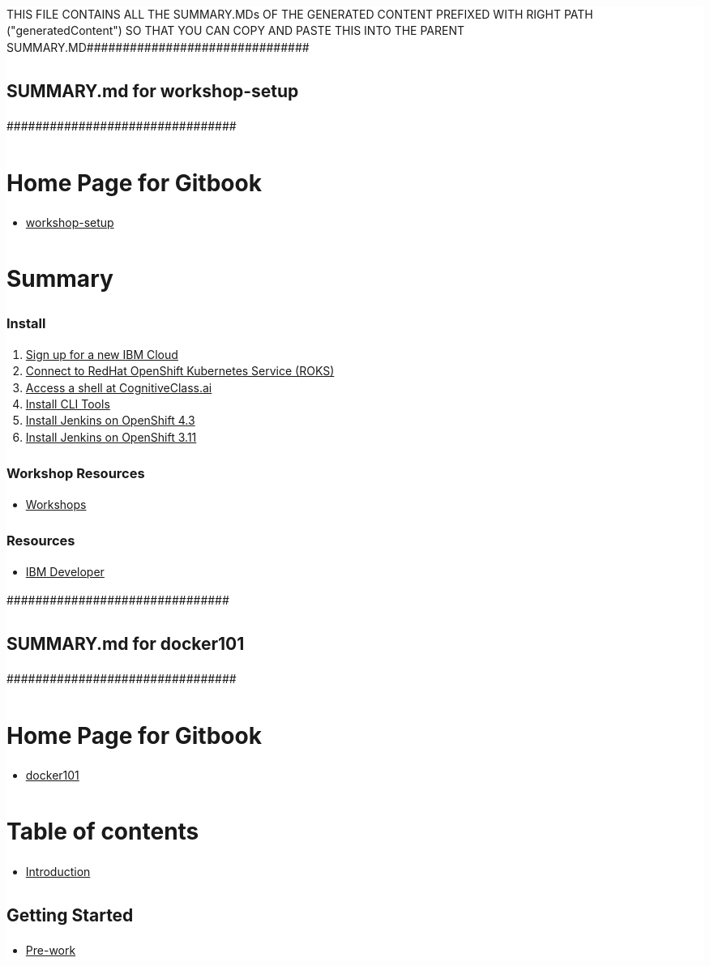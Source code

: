 THIS FILE CONTAINS ALL THE SUMMARY.MDs OF THE GENERATED CONTENT PREFIXED WITH RIGHT PATH ("generatedContent") SO THAT YOU CAN COPY AND PASTE THIS INTO THE PARENT SUMMARY.MD###############################
##  SUMMARY.md for workshop-setup
################################

# Home Page for Gitbook 
* [workshop-setup](generatedContent/workshop-setup/README.md)

# Summary

### Install

1. [Sign up for a new IBM Cloud](generatedContent/workshop-setup/pre-work/NEWACCOUNT.md)
1. [Connect to RedHat OpenShift Kubernetes Service (ROKS)](generatedContent/workshop-setup/pre-work/ROKS.md)
1. [Access a shell at CognitiveClass.ai](generatedContent/workshop-setup/pre-work/COGNITIVECLASS.md)
1. [Install CLI Tools](generatedContent/workshop-setup/pre-work/TOOLS-CLI.md)
1. [Install Jenkins on OpenShift 4.3](generatedContent/workshop-setup/jenkins/SETUP_OCP43.md)
1. [Install Jenkins on OpenShift 3.11](generatedContent/workshop-setup/jenkins/SETUP_OCP311.md)

### Workshop Resources

* [Workshops](generatedContent/workshop-setup/https://ibm-developer.gitbook.io/workshops/)

### Resources

* [IBM Developer](generatedContent/workshop-setup/https://developer.ibm.com)


###############################
##  SUMMARY.md for docker101
################################

# Home Page for Gitbook 
* [docker101](generatedContent/docker101/README.md)

# Table of contents

* [Introduction](generatedContent/docker101/README.md)

## Getting Started

* [Pre-work](generatedContent/docker101/getting-started/lab-0.md)
